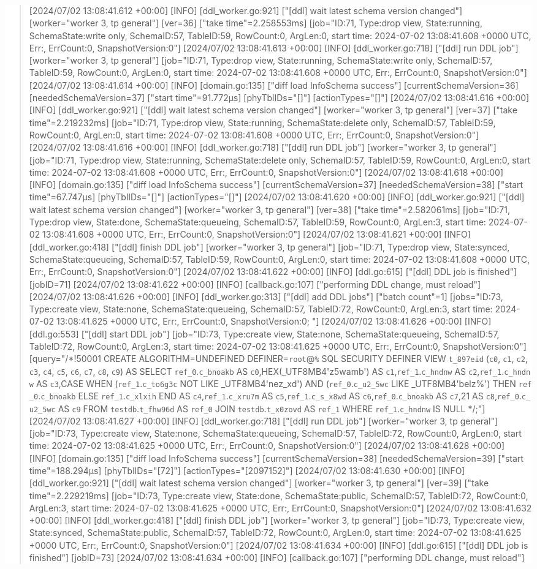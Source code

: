    > [2024/07/02 13:08:41.612 +00:00] [INFO] [ddl_worker.go:921] ["[ddl] wait latest schema version changed"] [worker="worker 3, tp general"] [ver=36] ["take time"=2.258553ms] [job="ID:71, Type:drop view, State:running, SchemaState:write only, SchemaID:57, TableID:59, RowCount:0, ArgLen:0, start time: 2024-07-02 13:08:41.608 +0000 UTC, Err:<nil>, ErrCount:0, SnapshotVersion:0"]
   > [2024/07/02 13:08:41.613 +00:00] [INFO] [ddl_worker.go:718] ["[ddl] run DDL job"] [worker="worker 3, tp general"] [job="ID:71, Type:drop view, State:running, SchemaState:write only, SchemaID:57, TableID:59, RowCount:0, ArgLen:0, start time: 2024-07-02 13:08:41.608 +0000 UTC, Err:<nil>, ErrCount:0, SnapshotVersion:0"]
   > [2024/07/02 13:08:41.614 +00:00] [INFO] [domain.go:135] ["diff load InfoSchema success"] [currentSchemaVersion=36] [neededSchemaVersion=37] ["start time"=91.772µs] [phyTblIDs="[]"] [actionTypes="[]"]
   > [2024/07/02 13:08:41.616 +00:00] [INFO] [ddl_worker.go:921] ["[ddl] wait latest schema version changed"] [worker="worker 3, tp general"] [ver=37] ["take time"=2.219232ms] [job="ID:71, Type:drop view, State:running, SchemaState:delete only, SchemaID:57, TableID:59, RowCount:0, ArgLen:0, start time: 2024-07-02 13:08:41.608 +0000 UTC, Err:<nil>, ErrCount:0, SnapshotVersion:0"]
   > [2024/07/02 13:08:41.616 +00:00] [INFO] [ddl_worker.go:718] ["[ddl] run DDL job"] [worker="worker 3, tp general"] [job="ID:71, Type:drop view, State:running, SchemaState:delete only, SchemaID:57, TableID:59, RowCount:0, ArgLen:0, start time: 2024-07-02 13:08:41.608 +0000 UTC, Err:<nil>, ErrCount:0, SnapshotVersion:0"]
   > [2024/07/02 13:08:41.618 +00:00] [INFO] [domain.go:135] ["diff load InfoSchema success"] [currentSchemaVersion=37] [neededSchemaVersion=38] ["start time"=67.747µs] [phyTblIDs="[]"] [actionTypes="[]"]
   > [2024/07/02 13:08:41.620 +00:00] [INFO] [ddl_worker.go:921] ["[ddl] wait latest schema version changed"] [worker="worker 3, tp general"] [ver=38] ["take time"=2.582061ms] [job="ID:71, Type:drop view, State:done, SchemaState:queueing, SchemaID:57, TableID:59, RowCount:0, ArgLen:3, start time: 2024-07-02 13:08:41.608 +0000 UTC, Err:<nil>, ErrCount:0, SnapshotVersion:0"]
   > [2024/07/02 13:08:41.621 +00:00] [INFO] [ddl_worker.go:418] ["[ddl] finish DDL job"] [worker="worker 3, tp general"] [job="ID:71, Type:drop view, State:synced, SchemaState:queueing, SchemaID:57, TableID:59, RowCount:0, ArgLen:0, start time: 2024-07-02 13:08:41.608 +0000 UTC, Err:<nil>, ErrCount:0, SnapshotVersion:0"]
   > [2024/07/02 13:08:41.622 +00:00] [INFO] [ddl.go:615] ["[ddl] DDL job is finished"] [jobID=71]
   > [2024/07/02 13:08:41.622 +00:00] [INFO] [callback.go:107] ["performing DDL change, must reload"]
   > [2024/07/02 13:08:41.626 +00:00] [INFO] [ddl_worker.go:313] ["[ddl] add DDL jobs"] ["batch count"=1] [jobs="ID:73, Type:create view, State:none, SchemaState:queueing, SchemaID:57, TableID:72, RowCount:0, ArgLen:3, start time: 2024-07-02 13:08:41.625 +0000 UTC, Err:<nil>, ErrCount:0, SnapshotVersion:0; "]
   > [2024/07/02 13:08:41.626 +00:00] [INFO] [ddl.go:553] ["[ddl] start DDL job"] [job="ID:73, Type:create view, State:none, SchemaState:queueing, SchemaID:57, TableID:72, RowCount:0, ArgLen:3, start time: 2024-07-02 13:08:41.625 +0000 UTC, Err:<nil>, ErrCount:0, SnapshotVersion:0"] [query="/*!50001 CREATE ALGORITHM=UNDEFINED DEFINER=`root`@`%` SQL SECURITY DEFINER VIEW `t_897eid` (`c0`, `c1`, `c2`, `c3`, `c4`, `c5`, `c6`, `c7`, `c8`, `c9`) AS SELECT `ref_0`.`c_bnoakb` AS `c0`,HEX(_UTF8MB4'z5wamb') AS `c1`,`ref_1`.`c_hndnw` AS `c2`,`ref_1`.`c_hndnw` AS `c3`,CASE WHEN (`ref_1`.`c_to6g3c` NOT LIKE _UTF8MB4'nez_xd') AND (`ref_0`.`c_u2_5wc` LIKE _UTF8MB4'belz%') THEN `ref_0`.`c_bnoakb` ELSE `ref_1`.`c_xlxih` END AS `c4`,`ref_1`.`c_xru7m` AS `c5`,`ref_1`.`c_s_x8wd` AS `c6`,`ref_0`.`c_bnoakb` AS `c7`,21 AS `c8`,`ref_0`.`c_u2_5wc` AS `c9` FROM `testdb`.`t_fhw96d` AS `ref_0` JOIN `testdb`.`t_x0zovd` AS `ref_1` WHERE `ref_1`.`c_hndnw` IS NULL */;"]
   > [2024/07/02 13:08:41.627 +00:00] [INFO] [ddl_worker.go:718] ["[ddl] run DDL job"] [worker="worker 3, tp general"] [job="ID:73, Type:create view, State:none, SchemaState:queueing, SchemaID:57, TableID:72, RowCount:0, ArgLen:0, start time: 2024-07-02 13:08:41.625 +0000 UTC, Err:<nil>, ErrCount:0, SnapshotVersion:0"]
   > [2024/07/02 13:08:41.628 +00:00] [INFO] [domain.go:135] ["diff load InfoSchema success"] [currentSchemaVersion=38] [neededSchemaVersion=39] ["start time"=188.294µs] [phyTblIDs="[72]"] [actionTypes="[2097152]"]
   > [2024/07/02 13:08:41.630 +00:00] [INFO] [ddl_worker.go:921] ["[ddl] wait latest schema version changed"] [worker="worker 3, tp general"] [ver=39] ["take time"=2.229219ms] [job="ID:73, Type:create view, State:done, SchemaState:public, SchemaID:57, TableID:72, RowCount:0, ArgLen:3, start time: 2024-07-02 13:08:41.625 +0000 UTC, Err:<nil>, ErrCount:0, SnapshotVersion:0"]
   > [2024/07/02 13:08:41.632 +00:00] [INFO] [ddl_worker.go:418] ["[ddl] finish DDL job"] [worker="worker 3, tp general"] [job="ID:73, Type:create view, State:synced, SchemaState:public, SchemaID:57, TableID:72, RowCount:0, ArgLen:0, start time: 2024-07-02 13:08:41.625 +0000 UTC, Err:<nil>, ErrCount:0, SnapshotVersion:0"]
   > [2024/07/02 13:08:41.634 +00:00] [INFO] [ddl.go:615] ["[ddl] DDL job is finished"] [jobID=73]
   > [2024/07/02 13:08:41.634 +00:00] [INFO] [callback.go:107] ["performing DDL change, must reload"]